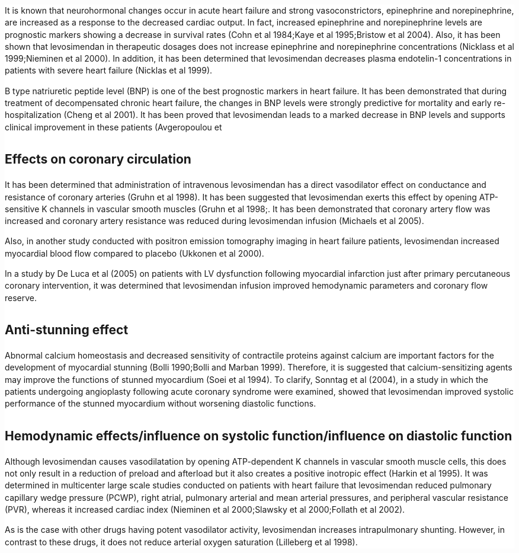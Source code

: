 It is known that neurohormonal changes occur in acute heart failure and strong vasoconstrictors, epinephrine and norepinephrine, are increased as a response to the decreased cardiac output. In fact, increased epinephrine and norepinephrine levels are prognostic markers showing a decrease in survival rates (Cohn et al 1984;Kaye et al 1995;Bristow et al 2004). Also, it has been shown that levosimendan in therapeutic dosages does not increase epinephrine and norepinephrine concentrations (Nicklass et al 1999;Nieminen et al 2000). In addition, it has been determined that levosimendan decreases plasma endotelin-1 concentrations in patients with severe heart failure (Nicklas et al 1999).

B type natriuretic peptide level (BNP) is one of the best prognostic markers in heart failure. It has been demonstrated that during treatment of decompensated chronic heart failure, the changes in BNP levels were strongly predictive for mortality and early re-hospitalization (Cheng et al 2001). It has been proved that levosimendan leads to a marked decrease in BNP levels and supports clinical improvement in these patients (Avgeropoulou et 


## Effects on coronary circulation

It has been determined that administration of intravenous levosimendan has a direct vasodilator effect on conductance and resistance of coronary arteries (Gruhn et al 1998). It has been suggested that levosimendan exerts this effect by opening ATP-sensitive K channels in vascular smooth muscles (Gruhn et al 1998;. It has been demonstrated that coronary artery flow was increased and coronary artery resistance was reduced during levosimendan infusion (Michaels et al 2005).

Also, in another study conducted with positron emission tomography imaging in heart failure patients, levosimendan increased myocardial blood flow compared to placebo (Ukkonen et al 2000).

In a study by De Luca et al (2005) on patients with LV dysfunction following myocardial infarction just after primary percutaneous coronary intervention, it was determined that levosimendan infusion improved hemodynamic parameters and coronary flow reserve.


## Anti-stunning effect

Abnormal calcium homeostasis and decreased sensitivity of contractile proteins against calcium are important factors for the development of myocardial stunning (Bolli 1990;Bolli and Marban 1999). Therefore, it is suggested that calcium-sensitizing agents may improve the functions of stunned myocardium (Soei et al 1994). To clarify, Sonntag et al (2004), in a study in which the patients undergoing angioplasty following acute coronary syndrome were examined, showed that levosimendan improved systolic performance of the stunned myocardium without worsening diastolic functions.


## Hemodynamic effects/influence on systolic function/influence on diastolic function

Although levosimendan causes vasodilatation by opening ATP-dependent K channels in vascular smooth muscle cells, this does not only result in a reduction of preload and afterload but it also creates a positive inotropic effect (Harkin et al 1995). It was determined in multicenter large scale studies conducted on patients with heart failure that levosimendan reduced pulmonary capillary wedge pressure (PCWP), right atrial, pulmonary arterial and mean arterial pressures, and peripheral vascular resistance (PVR), whereas it increased cardiac index (Nieminen et al 2000;Slawsky et al 2000;Follath et al 2002).

As is the case with other drugs having potent vasodilator activity, levosimendan increases intrapulmonary shunting. However, in contrast to these drugs, it does not reduce arterial oxygen saturation (Lilleberg et al 1998).
